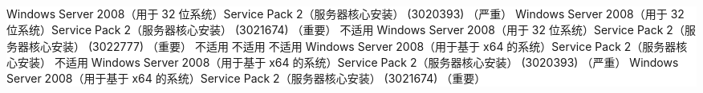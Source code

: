 </td>
<td style="border:1px solid black;">
Windows Server 2008（用于 32 位系统）Service Pack 2（服务器核心安装）  
(3020393)  
（严重）

</td>
<td style="border:1px solid black;">
Windows Server 2008（用于 32 位系统）Service Pack 2（服务器核心安装）  
(3021674)  
（重要）

</td>
<td style="border:1px solid black;">
不适用

</td>
<td style="border:1px solid black;">
Windows Server 2008（用于 32 位系统）Service Pack 2（服务器核心安装）  
(3022777)  
（重要）

</td>
<td style="border:1px solid black;">
不适用

</td>
<td style="border:1px solid black;">
不适用

</td>
<td style="border:1px solid black;">
不适用

</td>
</tr>
<tr>
<td style="border:1px solid black;">
Windows Server 2008（用于基于 x64 的系统）Service Pack 2（服务器核心安装）

</td>
<td style="border:1px solid black;">
不适用

</td>
<td style="border:1px solid black;">
Windows Server 2008（用于基于 x64 的系统）Service Pack 2（服务器核心安装）  
(3020393)  
（严重）

</td>
<td style="border:1px solid black;">
Windows Server 2008（用于基于 x64 的系统）Service Pack 2（服务器核心安装）  
(3021674)  
（重要）
